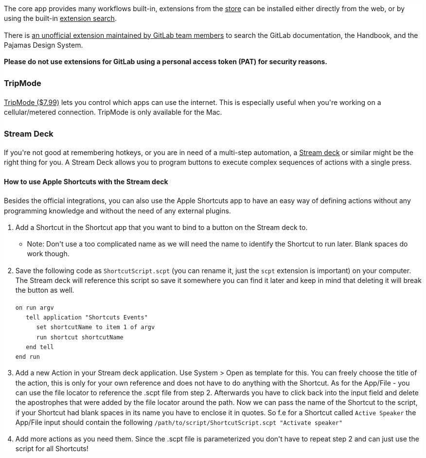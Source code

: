 The core app provides many workflows built-in, extensions from the [store](https://www.raycast.com/store) can be installed either directly from the web, or by using the built-in [extension search](https://developers.raycast.com/basics/install-an-extension).

There is [an unofficial extension maintained by GitLab team members](https://www.raycast.com/saschaeggi/gitlab-docs) to search the GitLab documentation, the Handbook, and the Pajamas Design System.

**Please do not use extensions for GitLab using a personal access token (PAT) for security reasons.**

### TripMode

[TripMode ($7.99)](https://tripmode.ch/) lets you control which apps can use the internet.
This is especially useful when you're working on a cellular/metered connection. TripMode is only available for the Mac.

### Stream Deck

If you're not good at remembering hotkeys, or you are in need of a multi-step automation, a [Stream deck](https://www.elgato.com/ww/en/s/welcome-to-stream-deck) or similar might be the right thing for you. A Stream Deck allows you to program buttons to execute complex sequences of actions with a single press.

#### How to use Apple Shortcuts with the Stream deck

Besides the official integrations, you can also use the Apple Shortcuts app to have an easy way of defining actions without any programming knowledge and without the need of any external plugins.

1. Add a Shortcut in the Shortcut app that you want to bind to a button on the Stream deck to.
   - Note: Don't use a too complicated name as we will need the name to identify the Shortcut to run later. Blank spaces do work though.
1. Save the following code as `ShortcutScript.scpt` (you can rename it, just the `scpt` extension is important) on your computer. The Stream deck will reference this script so save it somewhere you can find it later and keep in mind that deleting it will break the button as well.

   ```applescript
   on run argv
      tell application "Shortcuts Events"
         set shortcutName to item 1 of argv
         run shortcut shortcutName
      end tell
   end run
   ```

1. Add a new Action in your Stream deck application. Use System > Open as template for this. You can freely choose the title of the action, this is only for your own reference and does not have to do anything with the Shortcut. As for the App/File - you can use the file locator to reference the .scpt file from step 2. Afterwards you have to click back into the input field and delete the apostrophes that were added by the file locator around the path. Now we can pass the name of the Shortcut to the script, if your Shortcut had blank spaces in its name you have to enclose it in quotes. So f.e for a Shortcut called `Active Speaker` the App/File input should contain the following `/path/to/script/ShortcutScript.scpt "Activate speaker"`

1. Add more actions as you need them. Since the .scpt file is parameterized you don't have to repeat step 2 and can just use the script for all Shortcuts!
